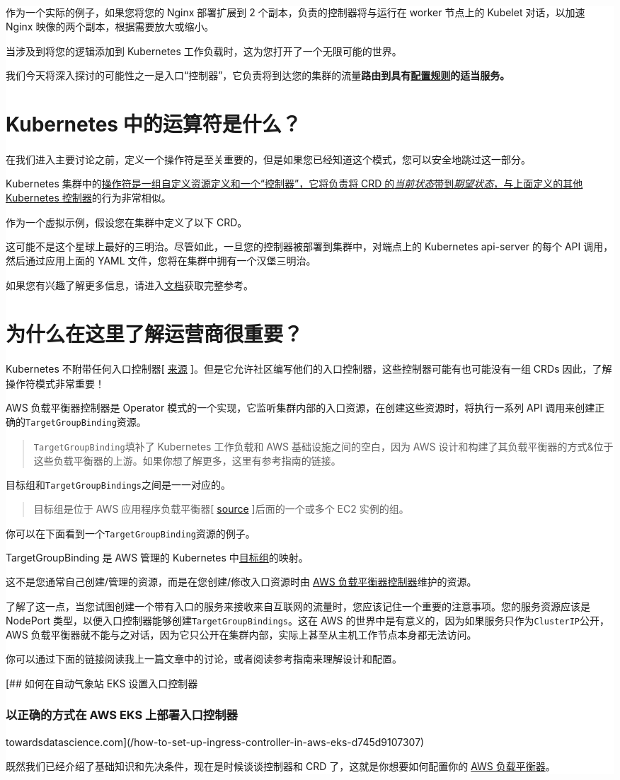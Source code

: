 作为一个实际的例子，如果您将您的 Nginx 部署扩展到 2 个副本，负责的控制器将与运行在 worker 节点上的 Kubelet 对话，以加速 Nginx 映像的两个副本，根据需要放大或缩小。

当涉及到将您的逻辑添加到 Kubernetes 工作负载时，这为您打开了一个无限可能的世界。

我们今天将深入探讨的可能性之一是入口“控制器”，它负责将到达您的集群的流量**路由到具有[配置规则](https://kubernetes.io/docs/reference/kubernetes-api/service-resources/ingress-v1/)的适当服务。**

# Kubernetes 中的运算符是什么？

在我们进入主要讨论之前，定义一个操作符是至关重要的，但是如果您已经知道这个模式，您可以安全地跳过这一部分。

Kubernetes 集群中的[操作符是一组自定义资源定义和一个“控制器”，它将负责将 CRD 的*当前状态*带到*期望状态*，与上面定义的其他](https://kubernetes.io/docs/concepts/extend-kubernetes/operator/) [Kubernetes 控制器](https://kubernetes.io/docs/concepts/architecture/controller/)的行为非常相似。

作为一个虚拟示例，假设您在集群中定义了以下 CRD。

这可能不是这个星球上最好的三明治。尽管如此，一旦您的控制器被部署到集群中，对端点上的 Kubernetes api-server 的每个 API 调用，然后通过应用上面的 YAML 文件，您将在集群中拥有一个汉堡三明治。

如果您有兴趣了解更多信息，请进入[文档](https://kubernetes.io/docs/concepts/extend-kubernetes/operator/)获取完整参考。

# 为什么在这里了解运营商很重要？

Kubernetes 不附带任何入口控制器[ [来源](https://kubernetes.io/docs/concepts/services-networking/ingress-controllers/) ]。但是它允许社区编写他们的入口控制器，这些控制器可能有也可能没有一组 CRDs 因此，了解操作符模式非常重要！

AWS 负载平衡器控制器是 Operator 模式的一个实现，它监听集群内部的入口资源，在创建这些资源时，将执行一系列 API 调用来创建正确的`TargetGroupBinding`资源。

> `TargetGroupBinding`填补了 Kubernetes 工作负载和 AWS 基础设施之间的空白，因为 AWS 设计和构建了其负载平衡器的方式&位于这些负载平衡器的上游。如果你想了解更多，这里有参考指南的链接。

目标组和`TargetGroupBindings`之间是一一对应的。

> 目标组是位于 AWS 应用程序负载平衡器[ [source](https://docs.aws.amazon.com/elasticloadbalancing/latest/application/load-balancer-target-groups.html) ]后面的一个或多个 EC2 实例的组。

你可以在下面看到一个`TargetGroupBinding`资源的例子。

TargetGroupBinding 是 AWS 管理的 Kubernetes 中[目标组](https://docs.aws.amazon.com/elasticloadbalancing/latest/application/load-balancer-target-groups.html)的映射。

这不是您通常自己创建/管理的资源，而是在您创建/修改入口资源时由 [AWS 负载平衡器控制器](https://kubernetes-sigs.github.io/aws-load-balancer-controller/v2.4/)维护的资源。

了解了这一点，当您试图创建一个带有入口的服务来接收来自互联网的流量时，您应该记住一个重要的注意事项。您的服务资源应该是 NodePort 类型，以便入口控制器能够创建`TargetGroupBindings`。这在 AWS 的世界中是有意义的，因为如果服务只作为`ClusterIP`公开，AWS 负载平衡器就不能与之对话，因为它只公开在集群内部，实际上甚至从主机工作节点本身都无法访问。

你可以通过下面的链接阅读我上一篇文章中的讨论，或者阅读参考指南来理解设计和配置。

[](/how-to-set-up-ingress-controller-in-aws-eks-d745d9107307) [## 如何在自动气象站 EKS 设置入口控制器

### 以正确的方式在 AWS EKS 上部署入口控制器

towardsdatascience.com](/how-to-set-up-ingress-controller-in-aws-eks-d745d9107307) 

既然我们已经介绍了基础知识和先决条件，现在是时候谈谈控制器和 CRD 了，这就是你想要如何配置你的 [AWS 负载平衡器](https://aws.amazon.com/elasticloadbalancing/)。
